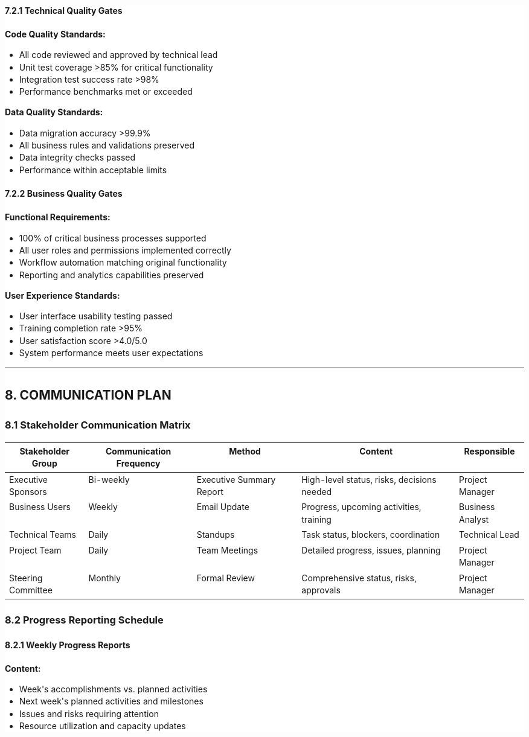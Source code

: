 #### 7.2.1 Technical Quality Gates

**Code Quality Standards:**
- All code reviewed and approved by technical lead
- Unit test coverage >85% for critical functionality
- Integration test success rate >98%
- Performance benchmarks met or exceeded

**Data Quality Standards:**
- Data migration accuracy >99.9%
- All business rules and validations preserved
- Data integrity checks passed
- Performance within acceptable limits

#### 7.2.2 Business Quality Gates

**Functional Requirements:**
- 100% of critical business processes supported
- All user roles and permissions implemented correctly
- Workflow automation matching original functionality
- Reporting and analytics capabilities preserved

**User Experience Standards:**
- User interface usability testing passed
- Training completion rate >95%
- User satisfaction score >4.0/5.0
- System performance meets user expectations

---

## 8. COMMUNICATION PLAN

### 8.1 Stakeholder Communication Matrix

| Stakeholder Group | Communication Frequency | Method | Content | Responsible |
|------------------|----------------------|--------|---------|-------------|
| Executive Sponsors | Bi-weekly | Executive Summary Report | High-level status, risks, decisions needed | Project Manager |
| Business Users | Weekly | Email Update | Progress, upcoming activities, training | Business Analyst |
| Technical Teams | Daily | Standups | Task status, blockers, coordination | Technical Lead |
| Project Team | Daily | Team Meetings | Detailed progress, issues, planning | Project Manager |
| Steering Committee | Monthly | Formal Review | Comprehensive status, risks, approvals | Project Manager |

### 8.2 Progress Reporting Schedule

#### 8.2.1 Weekly Progress Reports
**Content:**
- Week's accomplishments vs. planned activities
- Next week's planned activities and milestones
- Issues and risks requiring attention
- Resource utilization and capacity updates
